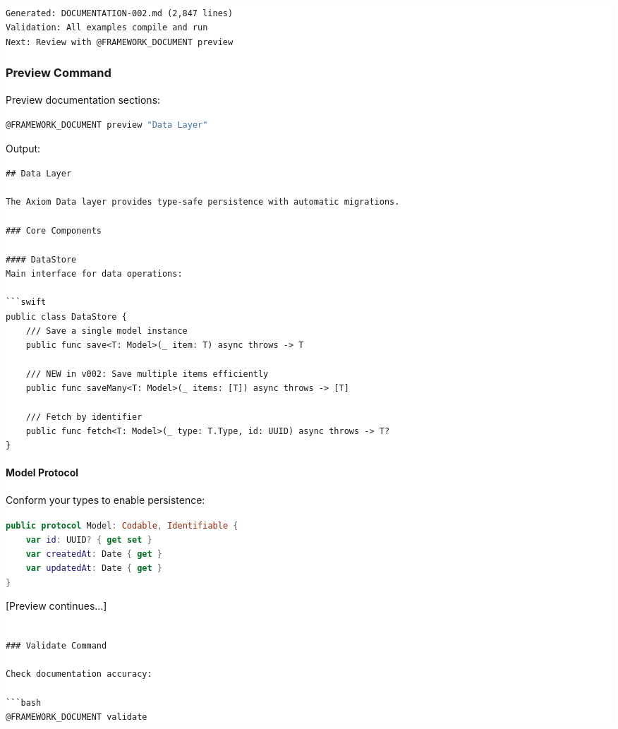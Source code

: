 ```
Generated: DOCUMENTATION-002.md (2,847 lines)
Validation: All examples compile and run
Next: Review with @FRAMEWORK_DOCUMENT preview
```

### Preview Command

Preview documentation sections:

```bash
@FRAMEWORK_DOCUMENT preview "Data Layer"
```

Output:
```
## Data Layer

The Axiom Data layer provides type-safe persistence with automatic migrations.

### Core Components

#### DataStore
Main interface for data operations:

```swift
public class DataStore {
    /// Save a single model instance
    public func save<T: Model>(_ item: T) async throws -> T
    
    /// NEW in v002: Save multiple items efficiently
    public func saveMany<T: Model>(_ items: [T]) async throws -> [T]
    
    /// Fetch by identifier
    public func fetch<T: Model>(_ type: T.Type, id: UUID) async throws -> T?
}
```

#### Model Protocol
Conform your types to enable persistence:

```swift
public protocol Model: Codable, Identifiable {
    var id: UUID? { get set }
    var createdAt: Date { get }
    var updatedAt: Date { get }
}
```

[Preview continues...]
```

### Validate Command

Check documentation accuracy:

```bash
@FRAMEWORK_DOCUMENT validate
```
